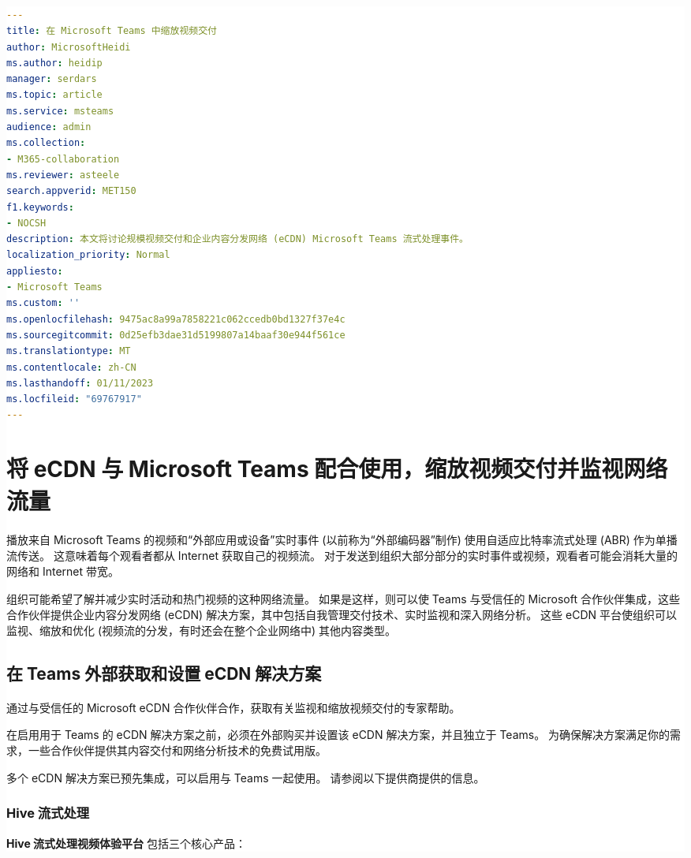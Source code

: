 ```yaml
---
title: 在 Microsoft Teams 中缩放视频交付
author: MicrosoftHeidi
ms.author: heidip
manager: serdars
ms.topic: article
ms.service: msteams
audience: admin
ms.collection:
- M365-collaboration
ms.reviewer: asteele
search.appverid: MET150
f1.keywords:
- NOCSH
description: 本文将讨论规模视频交付和企业内容分发网络 (eCDN) Microsoft Teams 流式处理事件。
localization_priority: Normal
appliesto:
- Microsoft Teams
ms.custom: ''
ms.openlocfilehash: 9475ac8a99a7858221c062ccedb0bd1327f37e4c
ms.sourcegitcommit: 0d25efb3dae31d5199807a14baaf30e944f561ce
ms.translationtype: MT
ms.contentlocale: zh-CN
ms.lasthandoff: 01/11/2023
ms.locfileid: "69767917"
---
```

# <a name="scale-video-delivery-and-monitor-network-traffic-by-using-ecdns-with-microsoft-teams"></a>将 eCDN 与 Microsoft Teams 配合使用，缩放视频交付并监视网络流量

播放来自 Microsoft Teams 的视频和“外部应用或设备”实时事件 (以前称为“外部编码器”制作) 使用自适应比特率流式处理 (ABR) 作为单播流传送。 这意味着每个观看者都从 Internet 获取自己的视频流。 对于发送到组织大部分部分的实时事件或视频，观看者可能会消耗大量的网络和 Internet 带宽。

组织可能希望了解并减少实时活动和热门视频的这种网络流量。 如果是这样，则可以使 Teams 与受信任的 Microsoft 合作伙伴集成，这些合作伙伴提供企业内容分发网络 (eCDN) 解决方案，其中包括自我管理交付技术、实时监视和深入网络分析。 这些 eCDN 平台使组织可以监视、缩放和优化 (视频流的分发，有时还会在整个企业网络中) 其他内容类型。

## <a name="acquire-and-set-up-your-ecdn-solution-outside-of-teams"></a>在 Teams 外部获取和设置 eCDN 解决方案

通过与受信任的 Microsoft eCDN 合作伙伴合作，获取有关监视和缩放视频交付的专家帮助。

在启用用于 Teams 的 eCDN 解决方案之前，必须在外部购买并设置该 eCDN 解决方案，并且独立于 Teams。 为确保解决方案满足你的需求，一些合作伙伴提供其内容交付和网络分析技术的免费试用版。

多个 eCDN 解决方案已预先集成，可以启用与 Teams 一起使用。 请参阅以下提供商提供的信息。

### <a name="hive-streaming"></a>Hive 流式处理

**Hive 流式处理视频体验平台** 包括三个核心产品：
